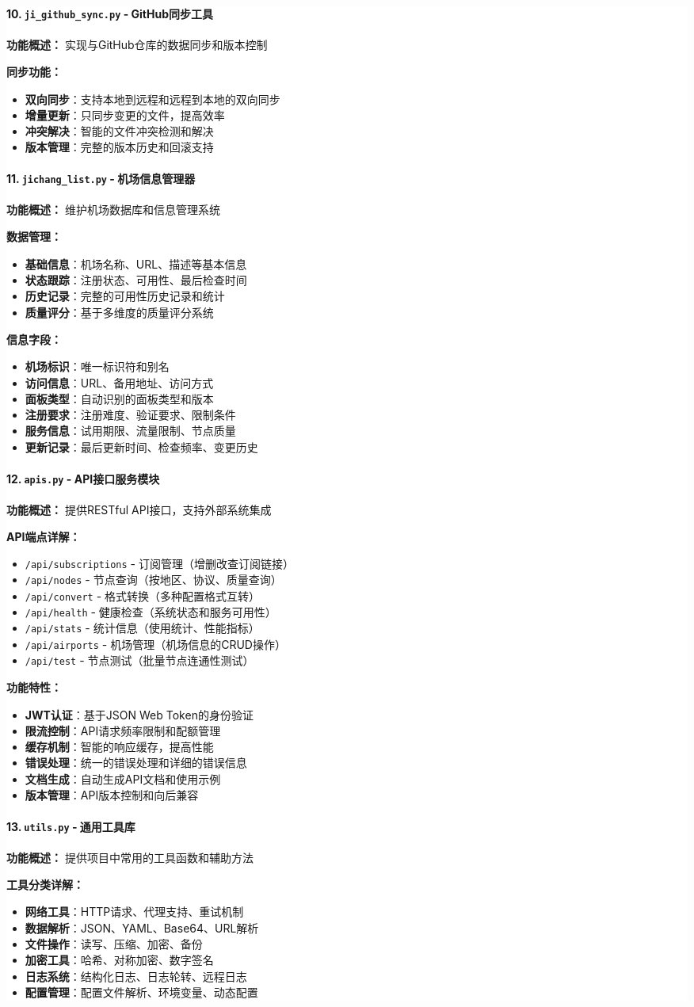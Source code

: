 #### 10. `ji_github_sync.py` - GitHub同步工具
**功能概述：** 实现与GitHub仓库的数据同步和版本控制

**同步功能：**
- **双向同步**：支持本地到远程和远程到本地的双向同步
- **增量更新**：只同步变更的文件，提高效率
- **冲突解决**：智能的文件冲突检测和解决
- **版本管理**：完整的版本历史和回滚支持

#### 11. `jichang_list.py` - 机场信息管理器
**功能概述：** 维护机场数据库和信息管理系统

**数据管理：**
- **基础信息**：机场名称、URL、描述等基本信息
- **状态跟踪**：注册状态、可用性、最后检查时间
- **历史记录**：完整的可用性历史记录和统计
- **质量评分**：基于多维度的质量评分系统

**信息字段：**
- **机场标识**：唯一标识符和别名
- **访问信息**：URL、备用地址、访问方式
- **面板类型**：自动识别的面板类型和版本
- **注册要求**：注册难度、验证要求、限制条件
- **服务信息**：试用期限、流量限制、节点质量
- **更新记录**：最后更新时间、检查频率、变更历史

#### 12. `apis.py` - API接口服务模块
**功能概述：** 提供RESTful API接口，支持外部系统集成

**API端点详解：**
- `/api/subscriptions` - 订阅管理（增删改查订阅链接）
- `/api/nodes` - 节点查询（按地区、协议、质量查询）
- `/api/convert` - 格式转换（多种配置格式互转）
- `/api/health` - 健康检查（系统状态和服务可用性）
- `/api/stats` - 统计信息（使用统计、性能指标）
- `/api/airports` - 机场管理（机场信息的CRUD操作）
- `/api/test` - 节点测试（批量节点连通性测试）

**功能特性：**
- **JWT认证**：基于JSON Web Token的身份验证
- **限流控制**：API请求频率限制和配额管理
- **缓存机制**：智能的响应缓存，提高性能
- **错误处理**：统一的错误处理和详细的错误信息
- **文档生成**：自动生成API文档和使用示例
- **版本管理**：API版本控制和向后兼容

#### 13. `utils.py` - 通用工具库
**功能概述：** 提供项目中常用的工具函数和辅助方法

**工具分类详解：**
- **网络工具**：HTTP请求、代理支持、重试机制
- **数据解析**：JSON、YAML、Base64、URL解析
- **文件操作**：读写、压缩、加密、备份
- **加密工具**：哈希、对称加密、数字签名
- **日志系统**：结构化日志、日志轮转、远程日志
- **配置管理**：配置文件解析、环境变量、动态配置
